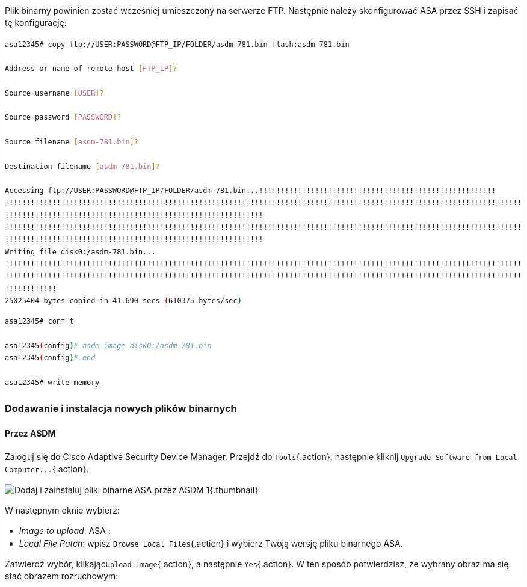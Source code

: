 Plik binarny powinien zostać wcześniej umieszczony na serwerze FTP. Następnie należy skonfigurować ASA przez SSH i zapisać tę konfigurację:

```sh
asa12345# copy ftp://USER:PASSWORD@FTP_IP/FOLDER/asdm-781.bin flash:asdm-781.bin

Address or name of remote host [FTP_IP]?

Source username [USER]?

Source password [PASSWORD]?

Source filename [asdm-781.bin]?

Destination filename [asdm-781.bin]?

Accessing ftp://USER:PASSWORD@FTP_IP/FOLDER/asdm-781.bin...!!!!!!!!!!!!!!!!!!!!!!!!!!!!!!!!!!!!!!!!!!!!!!!!!!!!!!!
!!!!!!!!!!!!!!!!!!!!!!!!!!!!!!!!!!!!!!!!!!!!!!!!!!!!!!!!!!!!!!!!!!!!!!!!!!!!!!!!!!!!!!!!!!!!!!!!!!!!!!!!!!!!!!!!!!!!!!!!!!!!!!!!!!!!!!!!!!!!!!!!!!!!!!!!!!!!!!!!!!!!!!!!!!!!!!!!!!!!
!!!!!!!!!!!!!!!!!!!!!!!!!!!!!!!!!!!!!!!!!!!!!!!!!!!!!!!!!!!!!!!!!!!!!!!!!!!!!!!!!!!!!!!!!!!!!!!!!!!!!!!!!!!!!!!!!!!!!!!!!!!!!!!!!!!!!!!!!!!!!!!!!!!!!!!!!!!!!!!!!!!!!!!!!!!!!!!!!!!!
Writing file disk0:/asdm-781.bin...
!!!!!!!!!!!!!!!!!!!!!!!!!!!!!!!!!!!!!!!!!!!!!!!!!!!!!!!!!!!!!!!!!!!!!!!!!!!!!!!!!!!!!!!!!!!!!!!!!!!!!!!!!!!!!!!!!!!!!!!!!!!!!!!!!!!!!!!!!!!!!!!!!!!!!!!!!!!!!!!!!!!!!!!!!!!!!!!!!!!!!!!!!!!!!!!!!!!!!!!!!!!!!!!!!!!!!!!!!!!!!!!!!!!!!!!!!!!!!!!!!!!!!!!!!!!!
25025404 bytes copied in 41.690 secs (610375 bytes/sec)
```

```sh
asa12345# conf t

asa12345(config)# asdm image disk0:/asdm-781.bin
asa12345(config)# end

asa12345# write memory
```

### Dodawanie i instalacja nowych plików binarnych

#### Przez ASDM

Zaloguj się do Cisco Adaptive Security Device Manager. Przejdź do `Tools`{.action}, następnie kliknij `Upgrade Software from Local Computer...`{.action}.

![Dodaj i zainstaluj pliki binarne ASA przez ASDM 1](images/asa14.jpg){.thumbnail}

W następnym oknie wybierz:

- *Image to upload*: ASA ;
- *Local File Patch*: wpisz `Browse Local Files`{.action} i wybierz Twoją wersję pliku binarnego ASA.

 
Zatwierdź wybór, klikając`Upload Image`{.action}, a następnie `Yes`{.action}. W ten sposób potwierdzisz, że wybrany obraz ma się stać obrazem rozruchowym:
